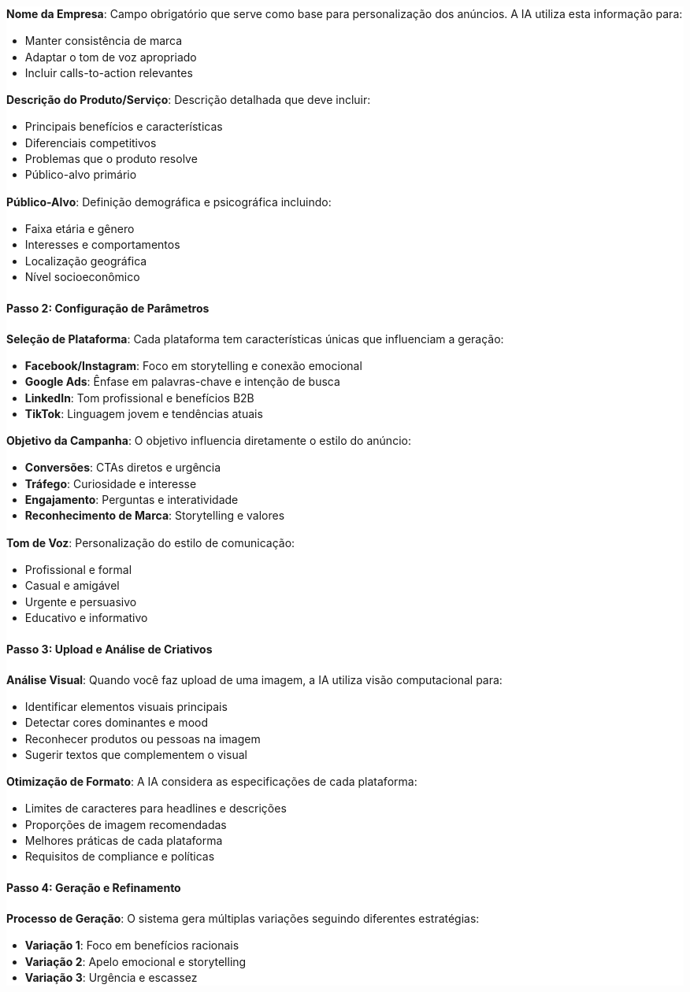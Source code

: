 **Nome da Empresa**: Campo obrigatório que serve como base para personalização dos anúncios. A IA utiliza esta informação para:
- Manter consistência de marca
- Adaptar o tom de voz apropriado
- Incluir calls-to-action relevantes

**Descrição do Produto/Serviço**: Descrição detalhada que deve incluir:
- Principais benefícios e características
- Diferenciais competitivos
- Problemas que o produto resolve
- Público-alvo primário

**Público-Alvo**: Definição demográfica e psicográfica incluindo:
- Faixa etária e gênero
- Interesses e comportamentos
- Localização geográfica
- Nível socioeconômico

#### Passo 2: Configuração de Parâmetros

**Seleção de Plataforma**: Cada plataforma tem características únicas que influenciam a geração:
- **Facebook/Instagram**: Foco em storytelling e conexão emocional
- **Google Ads**: Ênfase em palavras-chave e intenção de busca
- **LinkedIn**: Tom profissional e benefícios B2B
- **TikTok**: Linguagem jovem e tendências atuais

**Objetivo da Campanha**: O objetivo influencia diretamente o estilo do anúncio:
- **Conversões**: CTAs diretos e urgência
- **Tráfego**: Curiosidade e interesse
- **Engajamento**: Perguntas e interatividade
- **Reconhecimento de Marca**: Storytelling e valores

**Tom de Voz**: Personalização do estilo de comunicação:
- Profissional e formal
- Casual e amigável
- Urgente e persuasivo
- Educativo e informativo

#### Passo 3: Upload e Análise de Criativos

**Análise Visual**: Quando você faz upload de uma imagem, a IA utiliza visão computacional para:
- Identificar elementos visuais principais
- Detectar cores dominantes e mood
- Reconhecer produtos ou pessoas na imagem
- Sugerir textos que complementem o visual

**Otimização de Formato**: A IA considera as especificações de cada plataforma:
- Limites de caracteres para headlines e descrições
- Proporções de imagem recomendadas
- Melhores práticas de cada plataforma
- Requisitos de compliance e políticas

#### Passo 4: Geração e Refinamento

**Processo de Geração**: O sistema gera múltiplas variações seguindo diferentes estratégias:
- **Variação 1**: Foco em benefícios racionais
- **Variação 2**: Apelo emocional e storytelling
- **Variação 3**: Urgência e escassez
